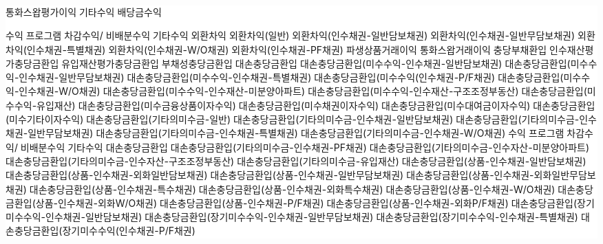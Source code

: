 통화스왑평가이익
 기타수익
 배당금수익

수익
 프로그램
차감수익/
비배분수익
기타수익
외환차익
외환차익(일반)
외환차익(인수채권-일반담보채권)
외환차익(인수채권-일반무담보채권)
외환차익(인수채권-특별채권)
외환차익(인수채권-W/O채권)
외환차익(인수채권-PF채권)
파생상품거래이익
통화스왑거래이익
충당부채환입
인수재산평가충당금환입
유입재산평가충당금환입
부채성충당금환입
대손충당금환입
대손충당금환입(미수수익-인수채권-일반담보채권)
대손충당금환입(미수수익-인수채권-일반무담보채권)
대손충당금환입(미수수익-인수채권-특별채권)
대손충당금환입(미수수익(인수채권-P/F채권)
대손충당금환입(미수수익-인수채권-W/O채권)
대손충당금환입(미수수익-인수재산-미분양아파트)
대손충당금환입(미수수익-인수재산-구조조정부동산)
대손충당금환입(미수수익-유입재산)
대손충당금환입(미수금융상품이자수익)
대손충당금환입(미수채권이자수익)
대손충당금환입(미수대여금이자수익)
대손충당금환입(미수기타이자수익)
대손충당금환입(기타의미수금-일반)
대손충당금환입(기타의미수금-인수채권-일반담보채권)
대손충당금환입(기타의미수금-인수채권-일반무담보채권)
대손충당금환입(기타의미수금-인수채권-특별채권)
대손충당금환입(기타의미수금-인수채권-W/O채권)
수익
프로그램
차감수익/
비배분수익
기타수익
대손충당금환입
대손충당금환입(기타의미수금-인수채권-PF채권)
대손충당금환입(기타의미수금-인수자산-미분양아파트)
대손충당금환입(기타의미수금-인수자산-구조조정부동산)
대손충당금환입(기타의미수금-유입재산)
대손충당금환입(상품-인수채권-일반담보채권)
대손충당금환입(상품-인수채권-외화일반담보채권)
대손충당금환입(상품-인수채권-일반무담보채권)
대손충당금환입(상품-인수채권-외화일반무담보채권)
대손충당금환입(상품-인수채권-특수채권)
대손충당금환입(상품-인수채권-외화특수채권)
대손충당금환입(상품-인수채권-W/O채권)
대손충당금환입(상품-인수채권-외화W/O채권)
대손충당금환입(상품-인수채권-P/F채권)
대손충당금환입(상품-인수채권-외화P/F채권)
대손충당금환입(장기미수수익-인수채권-일반담보채권)
대손충당금환입(장기미수수익-인수채권-일반무담보채권)
대손충당금환입(장기미수수익-인수채권-특별채권)
대손충당금환입(장기미수수익(인수채권-P/F채권)